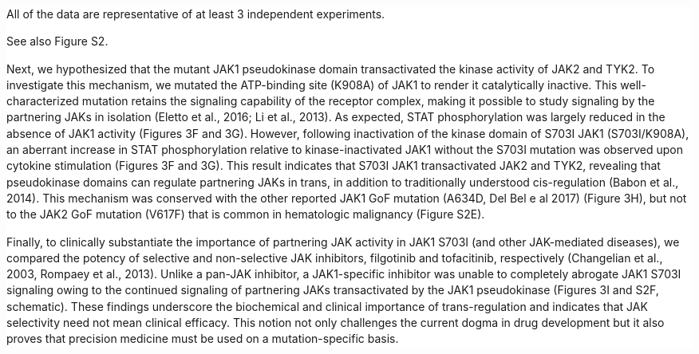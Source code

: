 All of the data are representative of at least 3 independent experiments.

See also Figure S2.

Next, we hypothesized that the mutant JAK1 pseudokinase domain transactivated the kinase activity of JAK2 and TYK2. To investigate this mechanism, we mutated the ATP-binding site (K908A) of JAK1 to render it catalytically inactive. This well-characterized mutation retains the signaling capability of the receptor complex, making it possible to study signaling by the partnering JAKs in isolation (Eletto et al., 2016; Li et al., 2013). As expected, STAT phosphorylation was largely reduced in the absence of JAK1 activity (Figures 3F and 3G). However, following inactivation of the kinase domain of S703I JAK1 (S703I/K908A), an aberrant increase in STAT phosphorylation relative to kinase-inactivated JAK1 without the S703I mutation was observed upon cytokine stimulation (Figures 3F and 3G). This result indicates that S703I JAK1 transactivated JAK2 and TYK2, revealing that pseudokinase domains can regulate partnering JAKs in trans, in addition to traditionally understood cis-regulation (Babon et al., 2014). This mechanism was conserved with the other reported JAK1 GoF mutation (A634D, Del Bel e al 2017) (Figure 3H), but not to the JAK2 GoF mutation (V617F) that is common in hematologic malignancy (Figure S2E).

Finally, to clinically substantiate the importance of partnering JAK activity in JAK1 S703I (and other JAK-mediated diseases), we compared the potency of selective and non-selective JAK inhibitors, filgotinib and tofacitinib, respectively (Changelian et al., 2003, Rompaey et al., 2013). Unlike a pan-JAK inhibitor, a JAK1-specific inhibitor was unable to completely abrogate JAK1 S703I signaling owing to the continued signaling of partnering JAKs transactivated by the JAK1 pseudokinase (Figures 3I and S2F, schematic). These findings underscore the biochemical and clinical importance of trans-regulation and indicates that JAK selectivity need not mean clinical efficacy. This notion not only challenges the current dogma in drug development but it also proves that precision medicine must be used on a mutation-specific basis.
